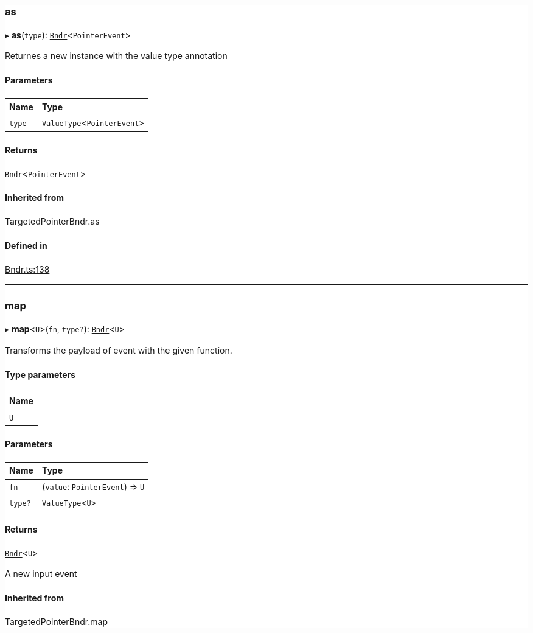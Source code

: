 ### as

▸ **as**(`type`): [`Bndr`](Bndr.md)<`PointerEvent`\>

Returnes a new instance with the value type annotation

#### Parameters

| Name | Type |
| :------ | :------ |
| `type` | `ValueType`<`PointerEvent`\> |

#### Returns

[`Bndr`](Bndr.md)<`PointerEvent`\>

#### Inherited from

TargetedPointerBndr.as

#### Defined in

[Bndr.ts:138](https://github.com/baku89/bndr-js/blob/68b6a63/src/Bndr.ts#L138)

___

### map

▸ **map**<`U`\>(`fn`, `type?`): [`Bndr`](Bndr.md)<`U`\>

Transforms the payload of event with the given function.

#### Type parameters

| Name |
| :------ |
| `U` |

#### Parameters

| Name | Type |
| :------ | :------ |
| `fn` | (`value`: `PointerEvent`) => `U` |
| `type?` | `ValueType`<`U`\> |

#### Returns

[`Bndr`](Bndr.md)<`U`\>

A new input event

#### Inherited from

TargetedPointerBndr.map
